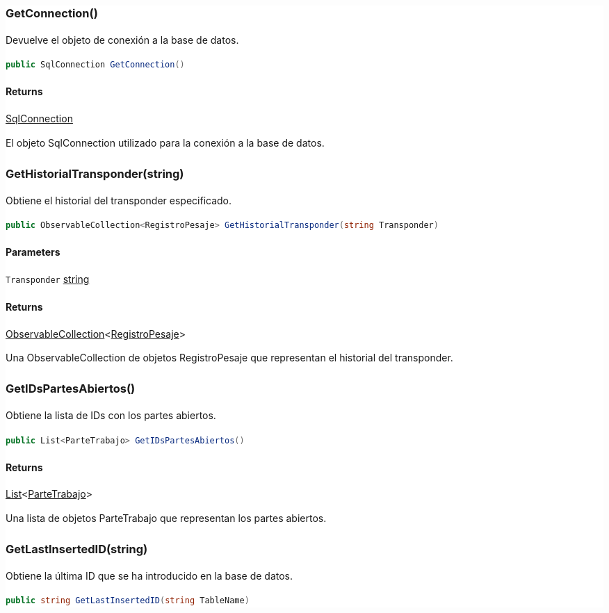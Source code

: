 ### <a id="SQLHandler_ConectorSQL_GetConnection"></a> GetConnection\(\)

Devuelve el objeto de conexión a la base de datos.

```csharp
public SqlConnection GetConnection()
```

#### Returns

 [SqlConnection](https://learn.microsoft.com/dotnet/api/system.data.sqlclient.sqlconnection)

El objeto SqlConnection utilizado para la conexión a la base de datos.

### <a id="SQLHandler_ConectorSQL_GetHistorialTransponder_System_String_"></a> GetHistorialTransponder\(string\)

Obtiene el historial del transponder especificado.

```csharp
public ObservableCollection<RegistroPesaje> GetHistorialTransponder(string Transponder)
```

#### Parameters

`Transponder` [string](https://learn.microsoft.com/dotnet/api/system.string)

#### Returns

 [ObservableCollection](https://learn.microsoft.com/dotnet/api/system.collections.objectmodel.observablecollection\-1)<[RegistroPesaje](SQLHandler.RegistroPesaje.md)\>

Una ObservableCollection de objetos RegistroPesaje que representan el historial del transponder.

### <a id="SQLHandler_ConectorSQL_GetIDsPartesAbiertos"></a> GetIDsPartesAbiertos\(\)

Obtiene la lista de IDs con los partes abiertos.

```csharp
public List<ParteTrabajo> GetIDsPartesAbiertos()
```

#### Returns

 [List](https://learn.microsoft.com/dotnet/api/system.collections.generic.list\-1)<[ParteTrabajo](SQLHandler.ParteTrabajo.md)\>

Una lista de objetos ParteTrabajo que representan los partes abiertos.

### <a id="SQLHandler_ConectorSQL_GetLastInsertedID_System_String_"></a> GetLastInsertedID\(string\)

Obtiene la última ID que se ha introducido en la base de datos.

```csharp
public string GetLastInsertedID(string TableName)
```
